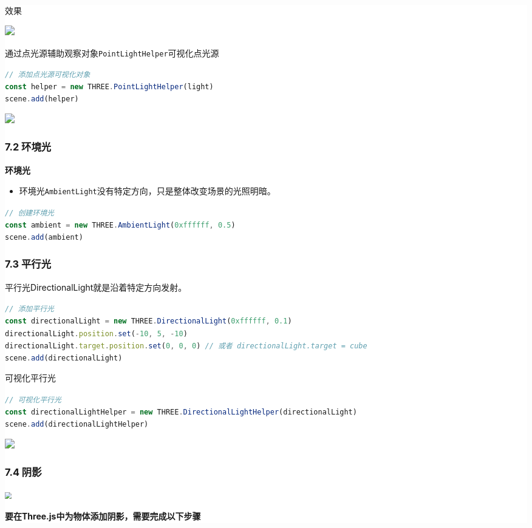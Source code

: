 效果

![](https://picgo-img-repo.oss-cn-beijing.aliyuncs.com/img/73a05d71332db54c9ba73acc60f8eaa6.png)

通过点光源辅助观察对象`PointLightHelper`可视化点光源

```js
// 添加点光源可视化对象
const helper = new THREE.PointLightHelper(light)
scene.add(helper)
```



![](https://picgo-img-repo.oss-cn-beijing.aliyuncs.com/img/405a3db9c167741033b8e676efe8c7f3.png)

### 7.2 环境光

**环境光**

- 环境光`AmbientLight`没有特定方向，只是整体改变场景的光照明暗。

```js
// 创建环境光
const ambient = new THREE.AmbientLight(0xffffff, 0.5)
scene.add(ambient)
```

### 7.3 平行光

平行光DirectionalLight就是沿着特定方向发射。

```js
// 添加平行光
const directionalLight = new THREE.DirectionalLight(0xffffff, 0.1)
directionalLight.position.set(-10, 5, -10)
directionalLight.target.position.set(0, 0, 0) // 或者 directionalLight.target = cube
scene.add(directionalLight)
```



可视化平行光

```js
// 可视化平行光
const directionalLightHelper = new THREE.DirectionalLightHelper(directionalLight)
scene.add(directionalLightHelper)
```

![](https://picgo-img-repo.oss-cn-beijing.aliyuncs.com/img/99ee15492cedcee3eb41a7c911555188.png)



### 7.4 阴影

<img src="https://picgo-img-repo.oss-cn-beijing.aliyuncs.com/img/4f9923a67fdceae92abe1d694df767f8.png" style="zoom:67%;" />

**要在Three.js中为物体添加阴影，需要完成以下步骤**
